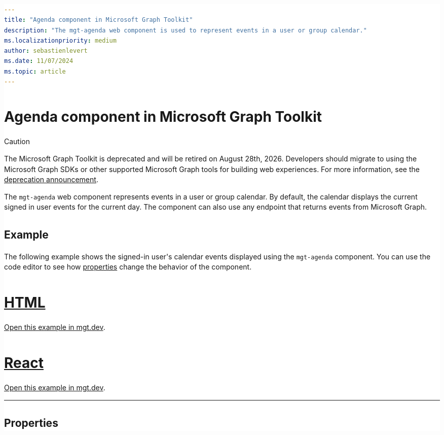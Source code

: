 ```yaml
---
title: "Agenda component in Microsoft Graph Toolkit"
description: "The mgt-agenda web component is used to represent events in a user or group calendar."
ms.localizationpriority: medium
author: sebastienlevert
ms.date: 11/07/2024
ms.topic: article
---
```


# Agenda component in Microsoft Graph Toolkit

>[!CAUTION]
> The Microsoft Graph Toolkit is deprecated and will be retired on August 28th, 2026. Developers should migrate to using the Microsoft Graph SDKs or other supported Microsoft Graph tools for building web experiences. For more information, see the [deprecation announcement](https://devblogs.microsoft.com/microsoft365dev/microsoft-graph-toolkit-retirement/).

The `mgt-agenda` web component represents events in a user or group calendar. By default, the calendar displays the current signed in user events for the current day. The component can also use any endpoint that returns events from Microsoft Graph.

## Example

The following example shows the signed-in user's calendar events displayed using the `mgt-agenda` component. You can use the code editor to see how [properties](#properties) change the behavior of the component.

# [HTML](#tab/html)

<iframe src="https://mgt.dev/iframe.html?id=components-mgt-agenda-html--agenda&source=docs" height="500"></iframe>

[Open this example in mgt.dev](https://mgt.dev/?path=/story/components-mgt-agenda-html--agenda&source=docs).

# [React](#tab/react)

<iframe src="https://mgt.dev/iframe.html?id=components-mgt-agenda-react--agenda&source=docs" height="500"></iframe>

[Open this example in mgt.dev](https://mgt.dev/?path=/story/components-mgt-agenda-react--agenda&source=docs).

---

## Properties
